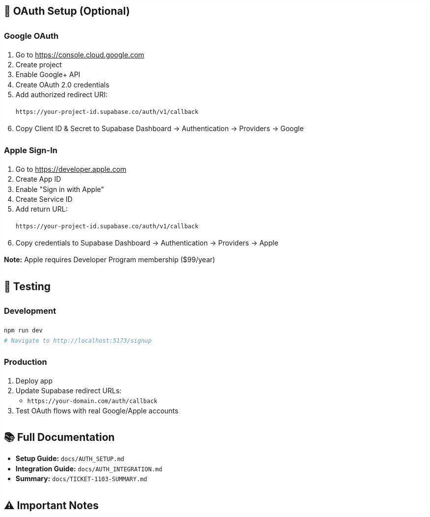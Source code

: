 ## 🎯 OAuth Setup (Optional)

### Google OAuth

1. Go to https://console.cloud.google.com
2. Create project
3. Enable Google+ API
4. Create OAuth 2.0 credentials
5. Add authorized redirect URI:
   ```
   https://your-project-id.supabase.co/auth/v1/callback
   ```
6. Copy Client ID & Secret to Supabase Dashboard → Authentication → Providers → Google

### Apple Sign-In

1. Go to https://developer.apple.com
2. Create App ID
3. Enable "Sign in with Apple"
4. Create Service ID
5. Add return URL:
   ```
   https://your-project-id.supabase.co/auth/v1/callback
   ```
6. Copy credentials to Supabase Dashboard → Authentication → Providers → Apple

**Note:** Apple requires Developer Program membership ($99/year)

## 🧪 Testing

### Development

```bash
npm run dev
# Navigate to http://localhost:5173/signup
```

### Production

1. Deploy app
2. Update Supabase redirect URLs:
   - `https://your-domain.com/auth/callback`
3. Test OAuth flows with real Google/Apple accounts

## 📚 Full Documentation

- **Setup Guide:** `docs/AUTH_SETUP.md`
- **Integration Guide:** `docs/AUTH_INTEGRATION.md`
- **Summary:** `docs/TICKET-1103-SUMMARY.md`

## ⚠️ Important Notes

